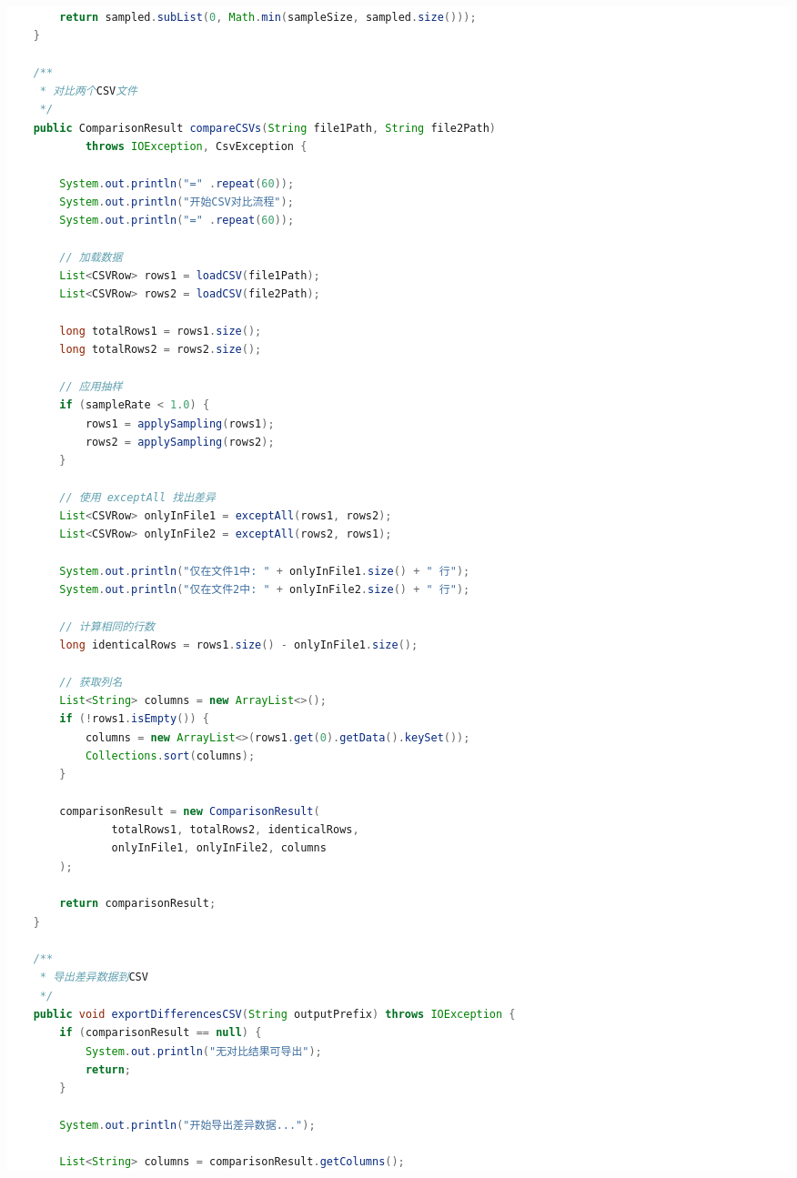 ```java
        return sampled.subList(0, Math.min(sampleSize, sampled.size()));
    }

    /**
     * 对比两个CSV文件
     */
    public ComparisonResult compareCSVs(String file1Path, String file2Path) 
            throws IOException, CsvException {
        
        System.out.println("=" .repeat(60));
        System.out.println("开始CSV对比流程");
        System.out.println("=" .repeat(60));

        // 加载数据
        List<CSVRow> rows1 = loadCSV(file1Path);
        List<CSVRow> rows2 = loadCSV(file2Path);

        long totalRows1 = rows1.size();
        long totalRows2 = rows2.size();

        // 应用抽样
        if (sampleRate < 1.0) {
            rows1 = applySampling(rows1);
            rows2 = applySampling(rows2);
        }

        // 使用 exceptAll 找出差异
        List<CSVRow> onlyInFile1 = exceptAll(rows1, rows2);
        List<CSVRow> onlyInFile2 = exceptAll(rows2, rows1);

        System.out.println("仅在文件1中: " + onlyInFile1.size() + " 行");
        System.out.println("仅在文件2中: " + onlyInFile2.size() + " 行");

        // 计算相同的行数
        long identicalRows = rows1.size() - onlyInFile1.size();

        // 获取列名
        List<String> columns = new ArrayList<>();
        if (!rows1.isEmpty()) {
            columns = new ArrayList<>(rows1.get(0).getData().keySet());
            Collections.sort(columns);
        }

        comparisonResult = new ComparisonResult(
                totalRows1, totalRows2, identicalRows,
                onlyInFile1, onlyInFile2, columns
        );

        return comparisonResult;
    }

    /**
     * 导出差异数据到CSV
     */
    public void exportDifferencesCSV(String outputPrefix) throws IOException {
        if (comparisonResult == null) {
            System.out.println("无对比结果可导出");
            return;
        }

        System.out.println("开始导出差异数据...");

        List<String> columns = comparisonResult.getColumns();
```